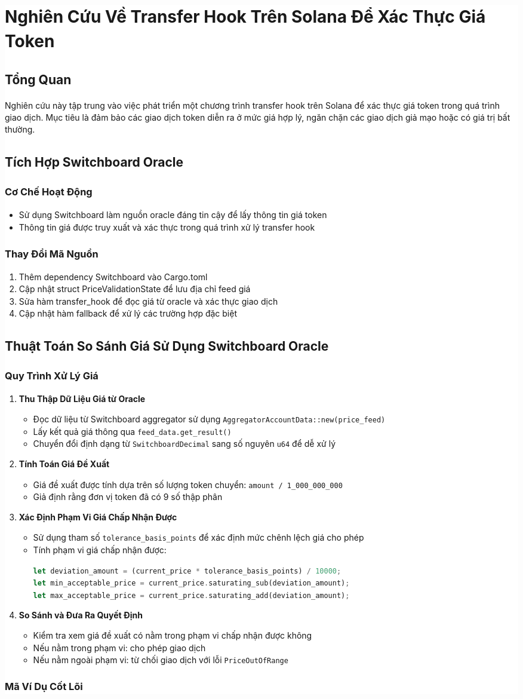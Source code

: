 # Nghiên Cứu Về Transfer Hook Trên Solana Để Xác Thực Giá Token

## Tổng Quan

Nghiên cứu này tập trung vào việc phát triển một chương trình transfer hook trên Solana để xác thực giá token trong quá trình giao dịch. Mục tiêu là đảm bảo các giao dịch token diễn ra ở mức giá hợp lý, ngăn chặn các giao dịch giả mạo hoặc có giá trị bất thường.

## Tích Hợp Switchboard Oracle

### Cơ Chế Hoạt Động
- Sử dụng Switchboard làm nguồn oracle đáng tin cậy để lấy thông tin giá token
- Thông tin giá được truy xuất và xác thực trong quá trình xử lý transfer hook

### Thay Đổi Mã Nguồn
1. Thêm dependency Switchboard vào Cargo.toml
2. Cập nhật struct PriceValidationState để lưu địa chỉ feed giá
3. Sửa hàm transfer_hook để đọc giá từ oracle và xác thực giao dịch
4. Cập nhật hàm fallback để xử lý các trường hợp đặc biệt

## Thuật Toán So Sánh Giá Sử Dụng Switchboard Oracle

### Quy Trình Xử Lý Giá
1. **Thu Thập Dữ Liệu Giá từ Oracle**
   - Đọc dữ liệu từ Switchboard aggregator sử dụng `AggregatorAccountData::new(price_feed)`
   - Lấy kết quả giá thông qua `feed_data.get_result()`
   - Chuyển đổi định dạng từ `SwitchboardDecimal` sang số nguyên `u64` để dễ xử lý

2. **Tính Toán Giá Đề Xuất**
   - Giá đề xuất được tính dựa trên số lượng token chuyển: `amount / 1_000_000_000`
   - Giả định rằng đơn vị token đã có 9 số thập phân

3. **Xác Định Phạm Vi Giá Chấp Nhận Được**
   - Sử dụng tham số `tolerance_basis_points` để xác định mức chênh lệch giá cho phép
   - Tính phạm vi giá chấp nhận được:
     ```rust
     let deviation_amount = (current_price * tolerance_basis_points) / 10000;
     let min_acceptable_price = current_price.saturating_sub(deviation_amount);
     let max_acceptable_price = current_price.saturating_add(deviation_amount);
     ```

4. **So Sánh và Đưa Ra Quyết Định**
   - Kiểm tra xem giá đề xuất có nằm trong phạm vi chấp nhận được không
   - Nếu nằm trong phạm vi: cho phép giao dịch
   - Nếu nằm ngoài phạm vi: từ chối giao dịch với lỗi `PriceOutOfRange`

### Mã Ví Dụ Cốt Lõi
